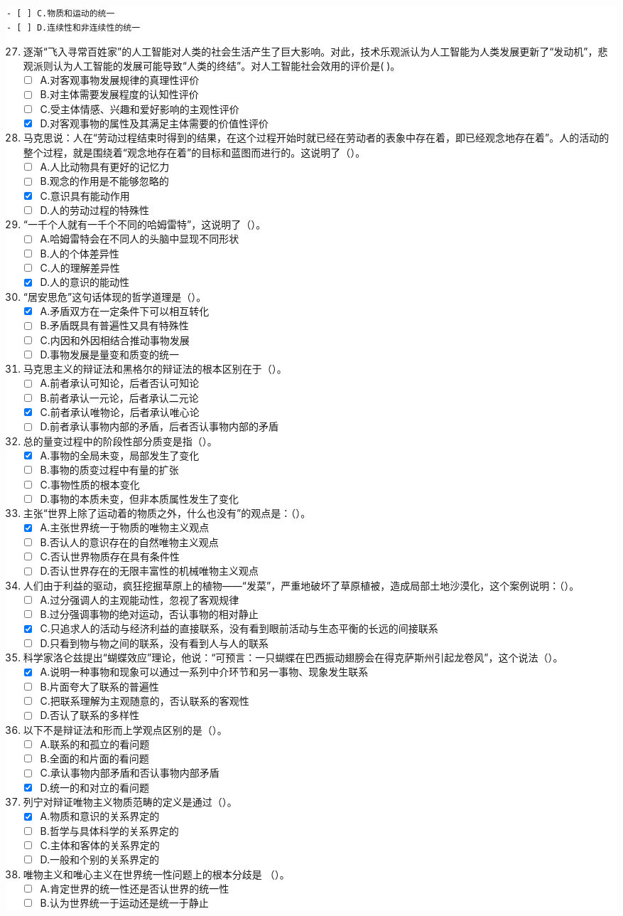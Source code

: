     - [ ] C.物质和运动的统一
    - [ ] D.连续性和非连续性的统一
27. 逐渐“飞入寻常百姓家”的人工智能对人类的社会生活产生了巨大影响。对此，技术乐观派认为人工智能为人类发展更新了“发动机”，悲观派则认为人工智能的发展可能导致“人类的终结”。对人工智能社会效用的评价是( )。
    - [ ] A.对客观事物发展规律的真理性评价
    - [ ] B.对主体需要发展程度的认知性评价
    - [ ] C.受主体情感、兴趣和爱好影响的主观性评价
    - [x] D.对客观事物的属性及其满足主体需要的价值性评价
28. 马克思说：人在“劳动过程结束时得到的结果，在这个过程开始时就已经在劳动者的表象中存在着，即已经观念地存在着”。人的活动的整个过程，就是围绕着“观念地存在着”的目标和蓝图而进行的。这说明了（）。
    - [ ] A.人比动物具有更好的记忆力
    - [ ] B.观念的作用是不能够忽略的
    - [x] C.意识具有能动作用
    - [ ] D.人的劳动过程的特殊性
29. “一千个人就有一千个不同的哈姆雷特”，这说明了（）。
    - [ ] A.哈姆雷特会在不同人的头脑中显现不同形状
    - [ ] B.人的个体差异性
    - [ ] C.人的理解差异性
    - [x] D.人的意识的能动性
30. “居安思危”这句话体现的哲学道理是（）。
    - [x] A.矛盾双方在一定条件下可以相互转化
    - [ ] B.矛盾既具有普遍性又具有特殊性
    - [ ] C.内因和外因相结合推动事物发展
    - [ ] D.事物发展是量变和质变的统一
31. 马克思主义的辩证法和黑格尔的辩证法的根本区别在于（）。
    - [ ] A.前者承认可知论，后者否认可知论
    - [ ] B.前者承认一元论，后者承认二元论
    - [x] C.前者承认唯物论，后者承认唯心论
    - [ ] D.前者承认事物内部的矛盾，后者否认事物内部的矛盾
32. 总的量变过程中的阶段性部分质变是指（）。
    - [x] A.事物的全局未变，局部发生了变化　
    - [ ] B.事物的质变过程中有量的扩张
    - [ ] C.事物性质的根本变化
    - [ ] D.事物的本质未变，但非本质属性发生了变化
33. 主张“世界上除了运动着的物质之外，什么也没有”的观点是：（）。
 
   
    - [x] A.主张世界统一于物质的唯物主义观点 
    - [ ] B.否认人的意识存在的自然唯物主义观点
    - [ ] C.否认世界物质存在具有条件性 
    - [ ] D.否认世界存在的无限丰富性的机械唯物主义观点 
34. 人们由于利益的驱动，疯狂挖掘草原上的植物——“发菜”，严重地破坏了草原植被，造成局部土地沙漠化，这个案例说明：（）。
    - [ ] A.过分强调人的主观能动性，忽视了客观规律 
    - [ ] B.过分强调事物的绝对运动，否认事物的相对静止 
    - [x] C.只追求人的活动与经济利益的直接联系，没有看到眼前活动与生态平衡的长远的间接联系 
    - [ ] D.只看到物与物之间的联系，没有看到人与人的联系
35. 科学家洛仑兹提出“蝴蝶效应”理论，他说：“可预言：一只蝴蝶在巴西振动翅膀会在得克萨斯州引起龙卷风”，这个说法（）。
    - [x] A.说明一种事物和现象可以通过一系列中介环节和另一事物、现象发生联系 
    - [ ] B.片面夸大了联系的普遍性 
    - [ ] C.把联系理解为主观随意的，否认联系的客观性
    - [ ] D.否认了联系的多样性
36. 以下不是辩证法和形而上学观点区别的是（）。
    - [ ] A.联系的和孤立的看问题
    - [ ] B.全面的和片面的看问题
    - [ ] C.承认事物内部矛盾和否认事物内部矛盾
    - [x] D.统一的和对立的看问题
37. 列宁对辩证唯物主义物质范畴的定义是通过（）。
    - [x] A.物质和意识的关系界定的
    - [ ] B.哲学与具体科学的关系界定的
    - [ ] C.主体和客体的关系界定的
    - [ ] D.一般和个别的关系界定的
38. 唯物主义和唯心主义在世界统一性问题上的根本分歧是 （）。
    - [ ] A.肯定世界的统一性还是否认世界的统一性  
    - [ ] B.认为世界统一于运动还是统一于静止 
